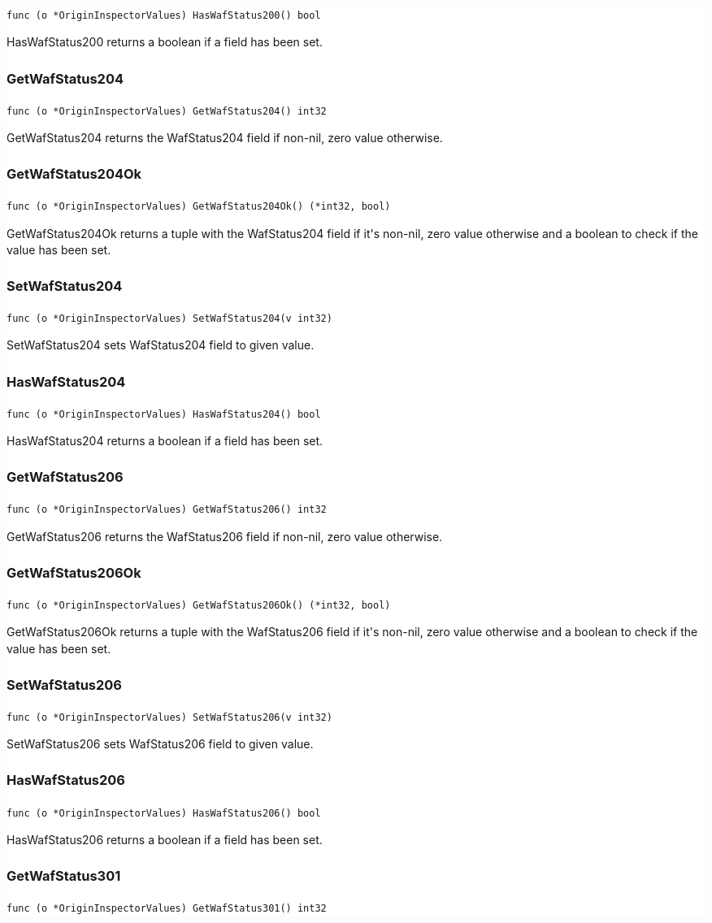 `func (o *OriginInspectorValues) HasWafStatus200() bool`

HasWafStatus200 returns a boolean if a field has been set.

### GetWafStatus204

`func (o *OriginInspectorValues) GetWafStatus204() int32`

GetWafStatus204 returns the WafStatus204 field if non-nil, zero value otherwise.

### GetWafStatus204Ok

`func (o *OriginInspectorValues) GetWafStatus204Ok() (*int32, bool)`

GetWafStatus204Ok returns a tuple with the WafStatus204 field if it's non-nil, zero value otherwise
and a boolean to check if the value has been set.

### SetWafStatus204

`func (o *OriginInspectorValues) SetWafStatus204(v int32)`

SetWafStatus204 sets WafStatus204 field to given value.

### HasWafStatus204

`func (o *OriginInspectorValues) HasWafStatus204() bool`

HasWafStatus204 returns a boolean if a field has been set.

### GetWafStatus206

`func (o *OriginInspectorValues) GetWafStatus206() int32`

GetWafStatus206 returns the WafStatus206 field if non-nil, zero value otherwise.

### GetWafStatus206Ok

`func (o *OriginInspectorValues) GetWafStatus206Ok() (*int32, bool)`

GetWafStatus206Ok returns a tuple with the WafStatus206 field if it's non-nil, zero value otherwise
and a boolean to check if the value has been set.

### SetWafStatus206

`func (o *OriginInspectorValues) SetWafStatus206(v int32)`

SetWafStatus206 sets WafStatus206 field to given value.

### HasWafStatus206

`func (o *OriginInspectorValues) HasWafStatus206() bool`

HasWafStatus206 returns a boolean if a field has been set.

### GetWafStatus301

`func (o *OriginInspectorValues) GetWafStatus301() int32`
